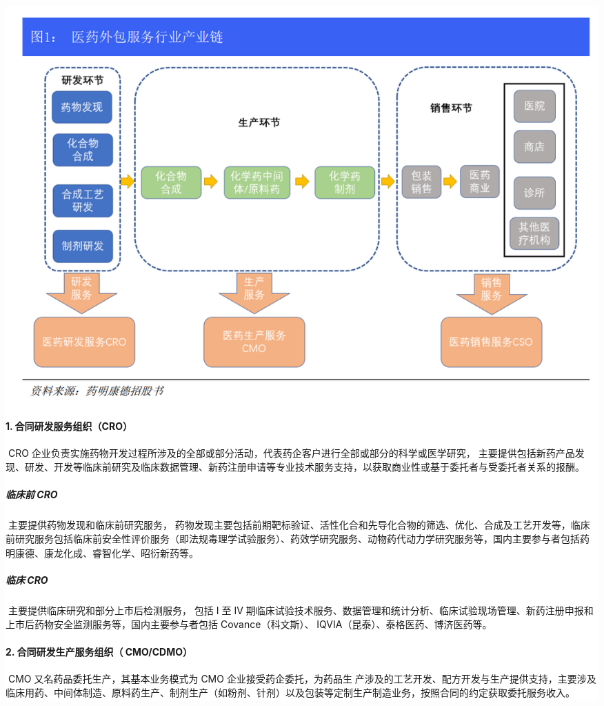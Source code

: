 ![1567841993279](医药外包CXO(20190907).assets/1567841993279.png)



#### 1. 合同研发服务组织（CRO） 

​	CRO 企业负责实施药物开发过程所涉及的全部或部分活动，代表药企客户进行全部或部分的科学或医学研究， 主要提供包括新药产品发现、研发、开发等临床前研究及临床数据管理、新药注册申请等专业技术服务支持，以获取商业性或基于委托者与受委托者关系的报酬。 

##### 	临床前 CRO

​	主要提供药物发现和临床前研究服务， 药物发现主要包括前期靶标验证、活性化合和先导化合物的筛选、优化、合成及工艺开发等，临床前研究服务包括临床前安全性评价服务（即法规毒理学试验服务）、药效学研究服务、动物药代动力学研究服务等，国内主要参与者包括药明康德、康龙化成、睿智化学、昭衍新药等。

#####  	临床 CRO

​	主要提供临床研究和部分上市后检测服务， 包括 I 至 IV 期临床试验技术服务、数据管理和统计分析、临床试验现场管理、新药注册申报和上市后药物安全监测服务等，国内主要参与者包括 Covance（科文斯）、 IQVIA（昆泰）、泰格医药、博济医药等。 



#### 2. 合同研发生产服务组织（ CMO/CDMO） 

​	CMO 又名药品委托生产，其基本业务模式为 CMO 企业接受药企委托，为药品生 产涉及的工艺开发、配方开发与生产提供支持，主要涉及临床用药、中间体制造、原料药生产、制剂生产（如粉剂、针剂）以及包装等定制生产制造业务，按照合同的约定获取委托服务收入。 
